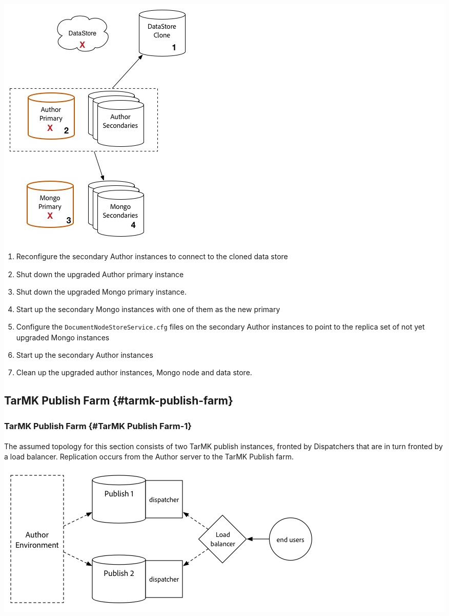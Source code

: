![](assets/mongo-rollback.jpg)

1. Reconfigure the secondary Author instances to connect to the cloned data store  

1. Shut down the upgraded Author primary instance  

1. Shut down the upgraded Mongo primary instance.  

1. Start up the secondary Mongo instances with one of them as the new primary  

1. Configure the `DocumentNodeStoreService.cfg` files on the secondary Author instances to point to the replica set of not yet upgraded Mongo instances  

1. Start up the secondary Author instances  

1. Clean up the upgraded author instances, Mongo node and data store.

## TarMK Publish Farm {#tarmk-publish-farm}

### TarMK Publish Farm {#TarMK Publish Farm-1}

The assumed topology for this section consists of two TarMK publish instances, fronted by Dispatchers that are in turn fronted by a load balancer. Replication occurs from the Author server to the TarMK Publish farm.

![](assets/tarmk-pub-farmv5.png)
